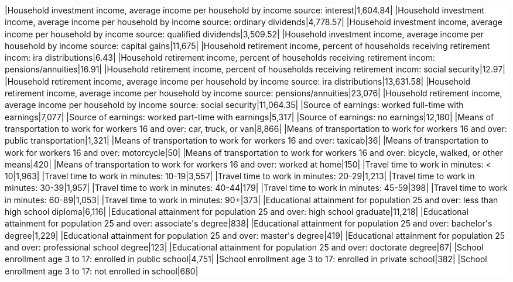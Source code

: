 |Household investment income, average income per household by income source: interest|1,604.84|
|Household investment income, average income per household by income source: ordinary dividends|4,778.57|
|Household investment income, average income per household by income source: qualified dividends|3,509.52|
|Household investment income, average income per household by income source: capital gains|11,675|
|Household retirement income, percent of households receiving retirement incom: ira distributions|6.43|
|Household retirement income, percent of households receiving retirement incom: pensions/annuities|16.91|
|Household retirement income, percent of households receiving retirement incom: social security|12.97|
|Household retirement income, average income per household by income source: ira distributions|13,631.58|
|Household retirement income, average income per household by income source: pensions/annuities|23,076|
|Household retirement income, average income per household by income source: social security|11,064.35|
|Source of earnings: worked full-time with earnings|7,077|
|Source of earnings: worked part-time with earnings|5,317|
|Source of earnings: no earnings|12,180|
|Means of transportation to work for workers 16 and over: car, truck, or van|8,866|
|Means of transportation to work for workers 16 and over: public transportation|1,321|
|Means of transportation to work for workers 16 and over: taxicab|36|
|Means of transportation to work for workers 16 and over: motorcycle|50|
|Means of transportation to work for workers 16 and over: bicycle, walked, or other means|420|
|Means of transportation to work for workers 16 and over: worked at home|150|
|Travel time to work in minutes: < 10|1,963|
|Travel time to work in minutes: 10-19|3,557|
|Travel time to work in minutes: 20-29|1,213|
|Travel time to work in minutes: 30-39|1,957|
|Travel time to work in minutes: 40-44|179|
|Travel time to work in minutes: 45-59|398|
|Travel time to work in minutes: 60-89|1,053|
|Travel time to work in minutes: 90+|373|
|Educational attainment for population 25 and over: less than high school diploma|6,116|
|Educational attainment for population 25 and over: high school graduate|11,218|
|Educational attainment for population 25 and over: associate's degree|838|
|Educational attainment for population 25 and over: bachelor's degree|1,229|
|Educational attainment for population 25 and over: master's degree|419|
|Educational attainment for population 25 and over: professional school degree|123|
|Educational attainment for population 25 and over: doctorate degree|67|
|School enrollment age 3 to 17: enrolled in public school|4,751|
|School enrollment age 3 to 17: enrolled in private school|382|
|School enrollment age 3 to 17: not enrolled in school|680|
